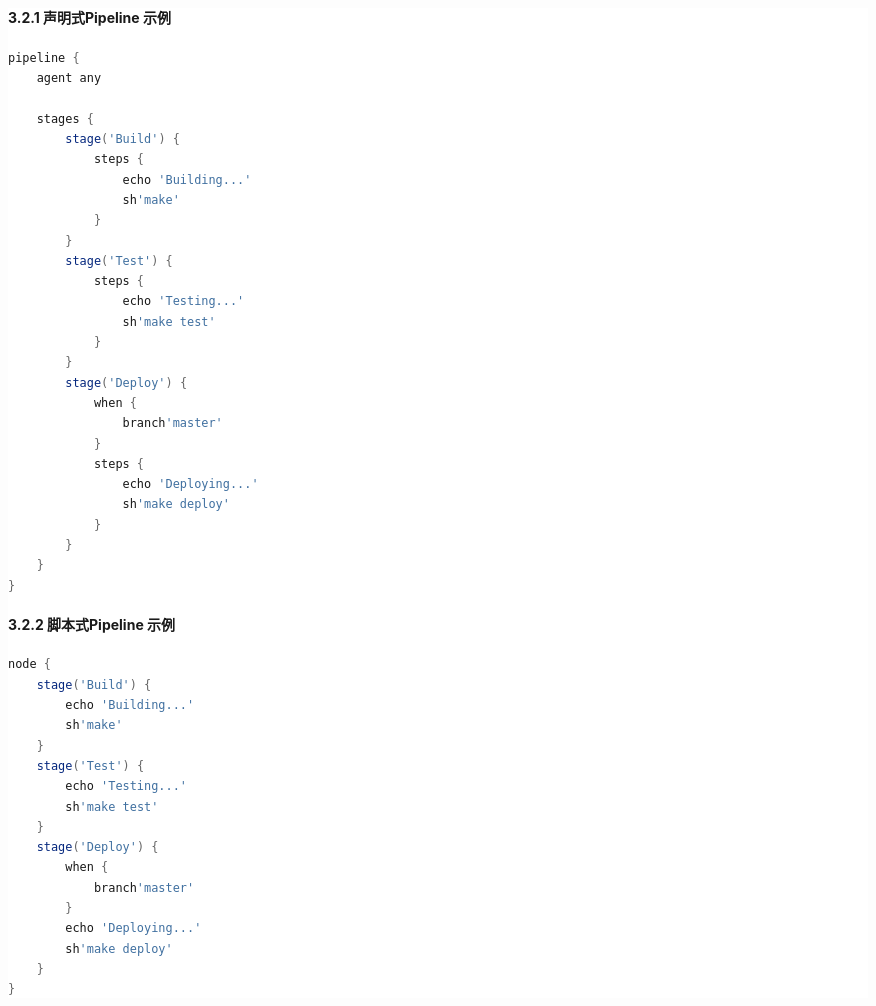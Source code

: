#### 3.2.1 声明式Pipeline 示例

```groovy
pipeline {
    agent any

    stages {
        stage('Build') {
            steps {
                echo 'Building...'
                sh'make'
            }
        }
        stage('Test') {
            steps {
                echo 'Testing...'
                sh'make test'
            }
        }
        stage('Deploy') {
            when {
                branch'master'
            }
            steps {
                echo 'Deploying...'
                sh'make deploy'
            }
        }
    }
}
```

#### 3.2.2 脚本式Pipeline 示例

```groovy
node {
    stage('Build') {
        echo 'Building...'
        sh'make'
    }
    stage('Test') {
        echo 'Testing...'
        sh'make test'
    }
    stage('Deploy') {
        when {
            branch'master'
        }
        echo 'Deploying...'
        sh'make deploy'
    }
}
```
